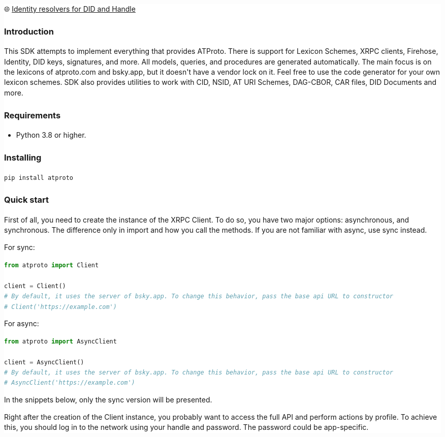 🌐 [Identity resolvers for DID and Handle](https://atproto.blue/en/latest/atproto_identity/index.html)

### Introduction

This SDK attempts to implement everything that provides ATProto. There is support for Lexicon Schemes, XRPC clients, Firehose, Identity, DID keys, signatures, and more. All models, queries, and procedures are generated automatically. The main focus is on the lexicons of atproto.com and bsky.app, but it doesn't have a vendor lock on it. Feel free to use the code generator for your own lexicon schemes. SDK also provides utilities to work with CID, NSID, AT URI Schemes, DAG-CBOR, CAR files, DID Documents and more.

### Requirements

- Python 3.8 or higher.

### Installing

``` bash
pip install atproto
```

### Quick start

First of all, you need to create the instance of the XRPC Client. To do so, you have two major options: asynchronous, and synchronous. The difference only in import and how you call the methods. If you are not familiar with async, use sync instead.

For sync:

```python
from atproto import Client

client = Client()
# By default, it uses the server of bsky.app. To change this behavior, pass the base api URL to constructor
# Client('https://example.com')
```

For async:

```python
from atproto import AsyncClient

client = AsyncClient()
# By default, it uses the server of bsky.app. To change this behavior, pass the base api URL to constructor
# AsyncClient('https://example.com')
```

In the snippets below, only the sync version will be presented.

Right after the creation of the Client instance, you probably want to access the full API and perform actions by profile. To achieve this, you should log in to the network using your handle and password. The password could be app-specific.
